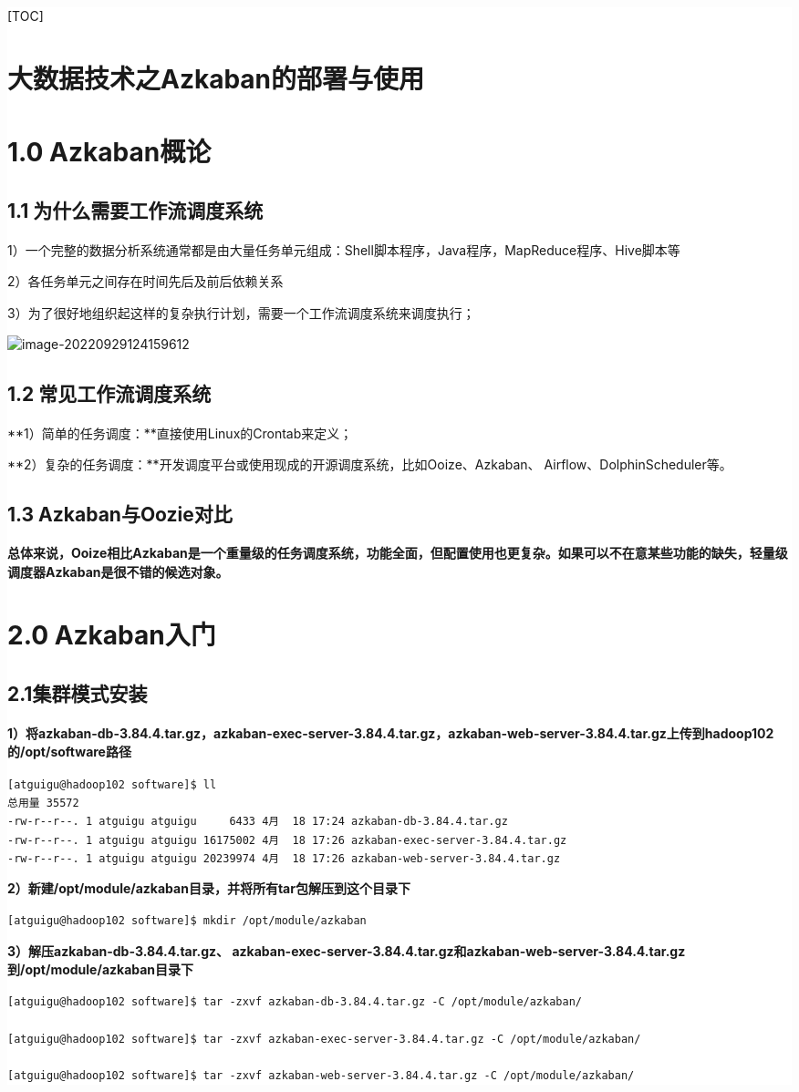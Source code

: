 [TOC]

# 大数据技术之Azkaban的部署与使用

# 1.0 Azkaban概论

## 1.1 为什么需要工作流调度系统

1）一个完整的数据分析系统通常都是由大量任务单元组成：Shell脚本程序，Java程序，MapReduce程序、Hive脚本等

2）各任务单元之间存在时间先后及前后依赖关系

3）为了很好地组织起这样的复杂执行计划，需要一个工作流调度系统来调度执行；

![image-20220929124159612](https://pic-1313413291.cos.ap-nanjing.myqcloud.com/image-20220929124159612.png)

## 1.2 常见工作流调度系统

**1）简单的任务调度：**直接使用Linux的Crontab来定义；

**2）复杂的任务调度：**开发调度平台或使用现成的开源调度系统，比如Ooize、Azkaban、 Airflow、DolphinScheduler等。

## 1.3 Azkaban与Oozie对比

​		**总体来说，Ooize相比Azkaban是一个重量级的任务调度系统，功能全面，但配置使用也更复杂。如果可以不在意某些功能的缺失，轻量级调度器Azkaban是很不错的候选对象。**

# 2.0 Azkaban入门

## 2.1集群模式安装

**1）将azkaban-db-3.84.4.tar.gz，azkaban-exec-server-3.84.4.tar.gz，azkaban-web-server-3.84.4.tar.gz上传到hadoop102的/opt/software路径**

```shell
[atguigu@hadoop102 software]$ ll
总用量 35572
-rw-r--r--. 1 atguigu atguigu     6433 4月  18 17:24 azkaban-db-3.84.4.tar.gz
-rw-r--r--. 1 atguigu atguigu 16175002 4月  18 17:26 azkaban-exec-server-3.84.4.tar.gz
-rw-r--r--. 1 atguigu atguigu 20239974 4月  18 17:26 azkaban-web-server-3.84.4.tar.gz
```

**2）新建/opt/module/azkaban目录，并将所有tar包解压到这个目录下**

```shell
[atguigu@hadoop102 software]$ mkdir /opt/module/azkaban
```

**3）解压azkaban-db-3.84.4.tar.gz、 azkaban-exec-server-3.84.4.tar.gz和azkaban-web-server-3.84.4.tar.gz到/opt/module/azkaban目录下**

```shell
[atguigu@hadoop102 software]$ tar -zxvf azkaban-db-3.84.4.tar.gz -C /opt/module/azkaban/

[atguigu@hadoop102 software]$ tar -zxvf azkaban-exec-server-3.84.4.tar.gz -C /opt/module/azkaban/

[atguigu@hadoop102 software]$ tar -zxvf azkaban-web-server-3.84.4.tar.gz -C /opt/module/azkaban/
```

